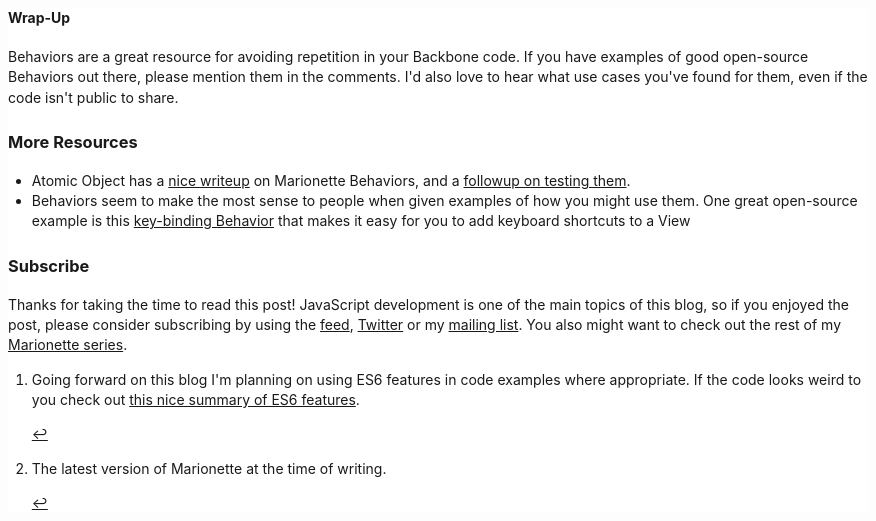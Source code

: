 #### Wrap-Up

Behaviors are a great resource for avoiding repetition in your Backbone code.  If you have examples of good open-source Behaviors out there, please mention them in the comments.  I'd also love to hear what use cases you've found for them, even if the code isn't public to share.

### More Resources

- Atomic Object has a [nice writeup][atomic] on Marionette Behaviors, and a [followup on testing them][testingatomic].
- Behaviors seem to make the most sense to people when given examples of how you might use them.  One great open-source example is this [key-binding Behavior][keybind] that makes it easy for you to add keyboard shortcuts to a View

### Subscribe

Thanks for taking the time to read this post!  JavaScript development is one of the main topics of this blog, so if you enjoyed the post, please consider subscribing by using the [feed](http://feedpress.me/benmccormick), [Twitter](http://twitter.com/benmccormickorg) or my [mailing list](http://eepurl.com/WFYon). You also might want to check out the rest of my [Marionette series][marionetteexplained].

<div class="footnotes">
<ol>
    <li class="footnote" id="fn:1">
        <p>
        Going forward on this blog I'm planning on using ES6 features in code examples where appropriate.  If the code looks weird to you check out <a href="https://babeljs.io/docs/learn-es6/">this nice summary of ES6 features</a>.    
        </p>
        <a href="#fnref:1" title="return to article"> ↩</a></p>
    </li>
    <li class="footnote" id="fn:2">
        <p>
        The latest version of Marionette at the time of writing.
        </p>
        <a href="#fnref:2" title="return to article"> ↩</a></p>
    </li>
</ol>
</div>

[validation]: http://thedersen.com/projects/backbone-validation/
[arraypr]: https://github.com/marionettejs/backbone.marionette/pull/2368
[lifecycle]: http://benmccormick.org/2015/01/05/marionette-view-life-cycles/ 
[marionetteexplained]: http://benmccormick.org/marionette-explained/
[marionette]: http://marionettejs.com/
[chosen]: http://harvesthq.github.io/chosen/
[atomic]: http://spin.atomicobject.com/2014/09/11/marionette-behaviors-overview/
[testingatomic]: http://spin.atomicobject.com/2014/09/12/testing-marionette-js-behaviors/
[keybind]: https://github.com/behave-ui/behave-ui-hotkeys
[backbone]: http://backbonejs.org/
